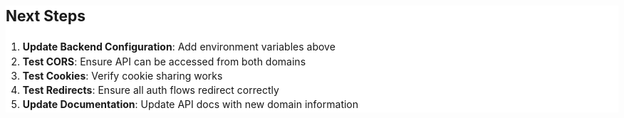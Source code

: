 ## Next Steps

1. **Update Backend Configuration**: Add environment variables above
2. **Test CORS**: Ensure API can be accessed from both domains
3. **Test Cookies**: Verify cookie sharing works
4. **Test Redirects**: Ensure all auth flows redirect correctly
5. **Update Documentation**: Update API docs with new domain information
